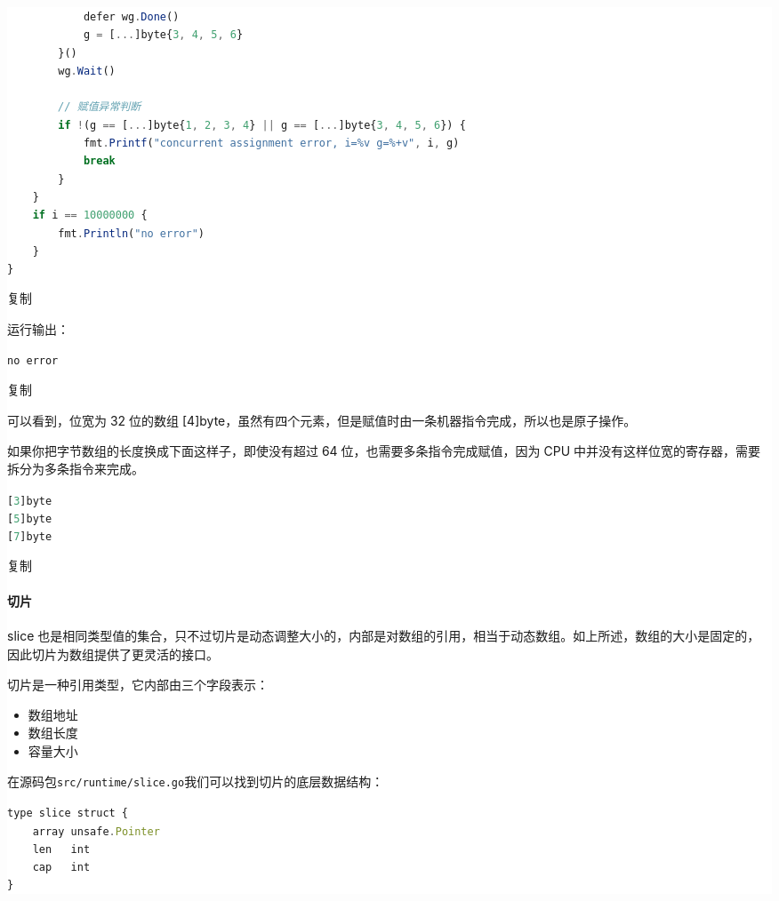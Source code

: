 ```javascript
			defer wg.Done()
			g = [...]byte{3, 4, 5, 6}
		}()
		wg.Wait()

		// 赋值异常判断
		if !(g == [...]byte{1, 2, 3, 4} || g == [...]byte{3, 4, 5, 6}) {
			fmt.Printf("concurrent assignment error, i=%v g=%+v", i, g)
			break
		}
	}
	if i == 10000000 {
		fmt.Println("no error")
	}
}
```

复制

运行输出：

```javascript
no error
```

复制

可以看到，位宽为 32 位的数组 [4]byte，虽然有四个元素，但是赋值时由一条机器指令完成，所以也是原子操作。

如果你把字节数组的长度换成下面这样子，即使没有超过 64 位，也需要多条指令完成赋值，因为 CPU 中并没有这样位宽的寄存器，需要拆分为多条指令来完成。

```javascript
[3]byte
[5]byte
[7]byte
```

复制

#### 切片

slice 也是相同类型值的集合，只不过切片是动态调整大小的，内部是对数组的引用，相当于动态数组。如上所述，数组的大小是固定的，因此切片为数组提供了更灵活的接口。

切片是一种引用类型，它内部由三个字段表示：

- 数组地址
- 数组长度
- 容量大小

在源码包`src/runtime/slice.go`我们可以找到切片的底层数据结构：

```javascript
type slice struct {
	array unsafe.Pointer
	len   int
	cap   int
}
```
